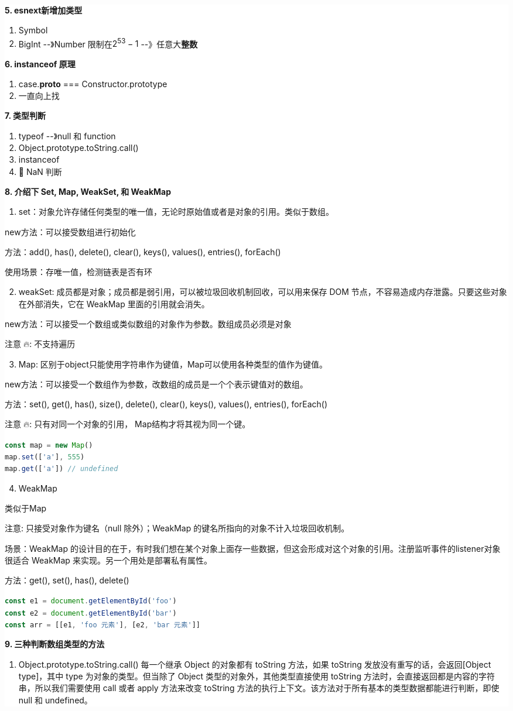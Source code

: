 **5. esnext新增加类型**
1. Symbol
2. BigInt --》Number 限制在$2^53 - 1$ --》任意大**整数**

**6. instanceof 原理**
1. case.__proto__ === Constructor.prototype
2. 一直向上找

**7. 类型判断**
1. typeof --》null 和 function
2. Object.prototype.toString.call()
3. instanceof
4. 🍎 NaN 判断

**8. 介绍下 Set, Map, WeakSet, 和 WeakMap**

1. set：对象允许存储任何类型的唯一值，无论时原始值或者是对象的引用。类似于数组。

new方法：可以接受数组进行初始化

方法：add(), has(), delete(), clear(), keys(), values(), entries(), forEach()

使用场景：存唯一值，检测链表是否有环

2. weakSet: 成员都是对象；成员都是弱引用，可以被垃圾回收机制回收，可以用来保存 DOM 节点，不容易造成内存泄露。只要这些对象在外部消失，它在 WeakMap 里面的引用就会消失。

new方法：可以接受一个数组或类似数组的对象作为参数。数组成员必须是对象

注意 🔥: 不支持遍历 

3. Map: 区别于object只能使用字符串作为键值，Map可以使用各种类型的值作为键值。

new方法：可以接受一个数组作为参数，改数组的成员是一个个表示键值对的数组。

方法：set(), get(), has(), size(), delete(), clear(), keys(), values(), entries(), forEach()

注意 🔥: 只有对同一个对象的引用， Map结构才将其视为同一个键。

```js
const map = new Map()
map.set(['a'], 555)
map.get(['a']) // undefined
```

4. WeakMap

类似于Map

注意: 只接受对象作为键名（null 除外）；WeakMap 的键名所指向的对象不计入垃圾回收机制。

场景：WeakMap 的设计目的在于，有时我们想在某个对象上面存一些数据，但这会形成对这个对象的引用。注册监听事件的listener对象很适合 WeakMap 来实现。另一个用处是部署私有属性。

方法：get(), set(), has(), delete()

```js
const e1 = document.getElementById('foo')
const e2 = document.getElementById('bar')
const arr = [[e1, 'foo 元素'], [e2, 'bar 元素']]
```

**9. 三种判断数组类型的方法**
1. Object.prototype.toString.call()
每一个继承 Object 的对象都有 toString 方法，如果 toString 发放没有重写的话，会返回[Object type]，其中 type 为对象的类型。但当除了 Object 类型的对象外，其他类型直接使用 toString 方法时，会直接返回都是内容的字符串，所以我们需要使用 call 或者 apply 方法来改变 toString 方法的执行上下文。该方法对于所有基本的类型数据都能进行判断，即使 null 和 undefined。
